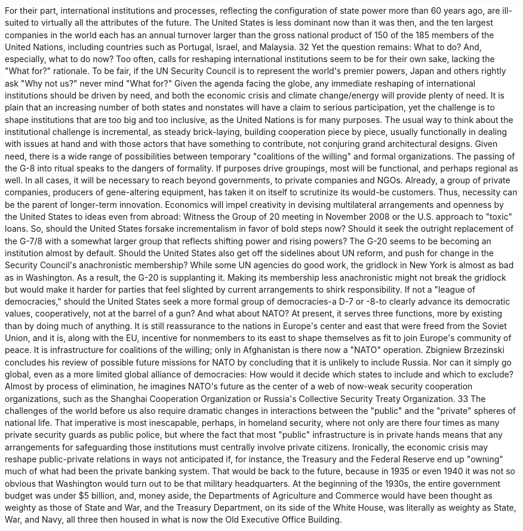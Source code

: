 For their part, international institutions and processes, reflecting the configuration of state power more than 60 years ago, are ill-suited to virtually all the attributes of the future. The United States is less dominant now than it was then, and the ten largest companies in the world each has an annual turnover larger than the gross national product of 150 of the 185 members of the United Nations, including countries such as Portugal, Israel, and Malaysia. 
32
Yet the question remains: What to do? And, especially, what to do now? Too often, calls for reshaping international institutions seem to be for their own sake, lacking the "What for?" rationale. To be fair, if the UN Security Council is to represent the world's premier powers, Japan and others rightly ask "Why not us?" never mind "What for?" Given the agenda facing the globe, any immediate reshaping of international institutions should be driven by need, and both the economic crisis and climate change/energy will provide plenty of need. It is plain that an increasing number of both states and nonstates will have a claim to serious participation, yet the challenge is to shape institutions that are too big and too inclusive, as the United Nations is for many purposes. The usual way to think about the institutional challenge is incremental, as steady brick-laying, building cooperation piece by piece, usually functionally in dealing with issues at hand and with those actors that have something to contribute, not conjuring grand architectural designs.
Given need, there is a wide range of possibilities between temporary "coalitions of the willing" and formal organizations. The passing of the G-8 into ritual speaks to the dangers of formality. If purposes drive groupings, most will be functional, and perhaps regional as well. In all cases, it will be necessary to reach beyond governments, to private companies and NGOs. Already, a group of private companies, producers of gene-altering equipment, has taken it on itself to scrutinize its would-be customers.
Thus, necessity can be the parent of longer-term innovation. Economics will impel creativity in devising multilateral arrangements and openness by the United States to ideas even from abroad: Witness the Group of 20 meeting in November 2008 or the U.S. approach to "toxic" loans. So, should the United States forsake incrementalism in favor of bold steps now? Should it seek the outright replacement of the G-7/8 with a somewhat larger group that reflects shifting power and rising powers? The G-20 seems to be becoming an institution almost by default.
Should the United States also get off the sidelines about UN reform, and push for change in the Security Council's anachronistic membership? While some UN agencies do good work, the gridlock in New York is almost as bad as in Washington. As a result, the G-20 is supplanting it. Making its membership less anachronistic might not break the gridlock but would make it harder for parties that feel slighted by current arrangements to shirk responsibility. If not a "league of democracies," should the United States seek a more formal group of democracies-a D-7 or -8-to clearly advance its democratic values, cooperatively, not at the barrel of a gun?
And what about NATO? At present, it serves three functions, more by existing than by doing much of anything. It is still reassurance to the nations in Europe's center and east that were freed from the Soviet Union, and it is, along with the EU, incentive for nonmembers to its east to shape themselves as fit to join Europe's community of peace. It is infrastructure for coalitions of the willing; only in Afghanistan is there now a "NATO" operation. Zbigniew Brzezinski concludes his review of possible future missions for NATO by concluding that it is unlikely to include Russia. Nor can it simply go global, even as a more limited global alliance of democracies: How would it decide which states to include and which to exclude? Almost by process of elimination, he imagines NATO's future as the center of a web of now-weak security cooperation organizations, such as the Shanghai Cooperation Organization or Russia's Collective Security Treaty Organization. 
33
The challenges of the world before us also require dramatic changes in interactions between the "public" and the "private" spheres of national life. That imperative is most inescapable, perhaps, in homeland security, where not only are there four times as many private security guards as public police, but where the fact that most "public" infrastructure is in private hands means that any arrangements for safeguarding those institutions must centrally involve private citizens. Ironically, the economic crisis may reshape public-private relations in ways not anticipated if, for instance, the Treasury and the Federal Reserve end up "owning" much of what had been the private banking system. That would be back to the future, because in 1935 or even 1940 it was not so obvious that Washington would turn out to be that military headquarters. At the beginning of the 1930s, the entire government budget was under $5 billion, and, money aside, the Departments of Agriculture and Commerce would have been thought as weighty as those of State and War, and the Treasury Department, on its side of the White House, was literally as weighty as State, War, and Navy, all three then housed in what is now the Old Executive Office Building.